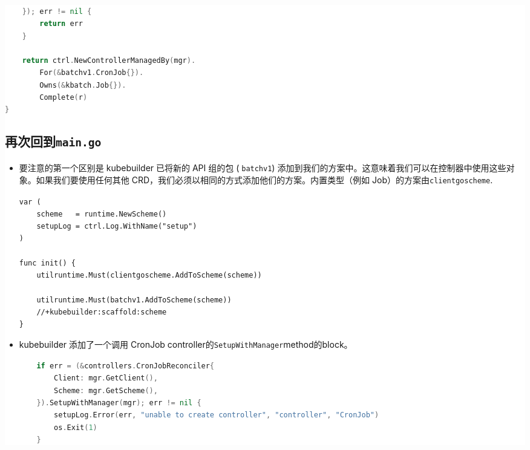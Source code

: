```go
    }); err != nil {
        return err
    }

    return ctrl.NewControllerManagedBy(mgr).
        For(&batchv1.CronJob{}).
        Owns(&kbatch.Job{}).
        Complete(r)
}
```

## 再次回到`main.go`

- 要注意的第一个区别是 kubebuilder 已将新的 API 组的包 ( `batchv1`) 添加到我们的方案中。这意味着我们可以在控制器中使用这些对象。如果我们要使用任何其他 CRD，我们必须以相同的方式添加他们的方案。内置类型（例如 Job）的方案由`clientgoscheme`.

  ```
  var (
      scheme   = runtime.NewScheme()
      setupLog = ctrl.Log.WithName("setup")
  )
  
  func init() {
      utilruntime.Must(clientgoscheme.AddToScheme(scheme))
  
      utilruntime.Must(batchv1.AddToScheme(scheme))
      //+kubebuilder:scaffold:scheme
  }
  ```

  

- kubebuilder 添加了一个调用 CronJob controller的`SetupWithManager`method的block。

  ```go
      if err = (&controllers.CronJobReconciler{
          Client: mgr.GetClient(),
          Scheme: mgr.GetScheme(),
      }).SetupWithManager(mgr); err != nil {
          setupLog.Error(err, "unable to create controller", "controller", "CronJob")
          os.Exit(1)
      }
  ```

  